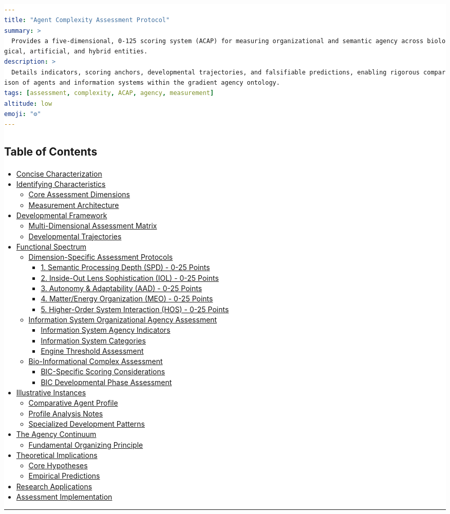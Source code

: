 ```yaml
---
title: "Agent Complexity Assessment Protocol"
summary: >
  Provides a five-dimensional, 0-125 scoring system (ACAP) for measuring organizational and semantic agency across biological, artificial, and hybrid entities.
description: >
  Details indicators, scoring anchors, developmental trajectories, and falsifiable predictions, enabling rigorous comparison of agents and information systems within the gradient agency ontology.
tags: [assessment, complexity, ACAP, agency, measurement]
altitude: low
emoji: "⚙️"
---
```




## Table of Contents

- [Concise Characterization](#concise-characterization)
- [Identifying Characteristics](#identifying-characteristics)
  - [Core Assessment Dimensions](#core-assessment-dimensions)
  - [Measurement Architecture](#measurement-architecture)
- [Developmental Framework](#developmental-framework)
  - [Multi-Dimensional Assessment Matrix](#multi-dimensional-assessment-matrix)
  - [Developmental Trajectories](#developmental-trajectories)
- [Functional Spectrum](#functional-spectrum)
  - [Dimension-Specific Assessment Protocols](#dimension-specific-assessment-protocols)
    - [1. Semantic Processing Depth (SPD) - 0-25 Points](#1-semantic-processing-depth-spd---0-25-points)
    - [2. Inside-Out Lens Sophistication (IOL) - 0-25 Points](#2-inside-out-lens-sophistication-iol---0-25-points)
    - [3. Autonomy & Adaptability (AAD) - 0-25 Points](#3-autonomy--adaptability-aad---0-25-points)
    - [4. Matter/Energy Organization (MEO) - 0-25 Points](#4-matterenergy-organization-meo---0-25-points)
    - [5. Higher-Order System Interaction (HOS) - 0-25 Points](#5-higher-order-system-interaction-hos---0-25-points)
  - [Information System Organizational Agency Assessment](#information-system-organizational-agency-assessment)
    - [Information System Agency Indicators](#information-system-agency-indicators)
    - [Information System Categories](#information-system-categories)
    - [Engine Threshold Assessment](#engine-threshold-assessment)
  - [Bio-Informational Complex Assessment](#bio-informational-complex-assessment)
    - [BIC-Specific Scoring Considerations](#bic-specific-scoring-considerations)
    - [BIC Developmental Phase Assessment](#bic-developmental-phase-assessment)
- [Illustrative Instances](#illustrative-instances)
  - [Comparative Agent Profile](#comparative-agent-profile)
  - [Profile Analysis Notes](#profile-analysis-notes)
  - [Specialized Development Patterns](#specialized-development-patterns)
- [The Agency Continuum](#the-agency-continuum)
  - [Fundamental Organizing Principle](#fundamental-organizing-principle)
- [Theoretical Implications](#theoretical-implications)
  - [Core Hypotheses](#core-hypotheses)
  - [Empirical Predictions](#empirical-predictions)
- [Research Applications](#research-applications)
- [Assessment Implementation](#assessment-implementation)

---